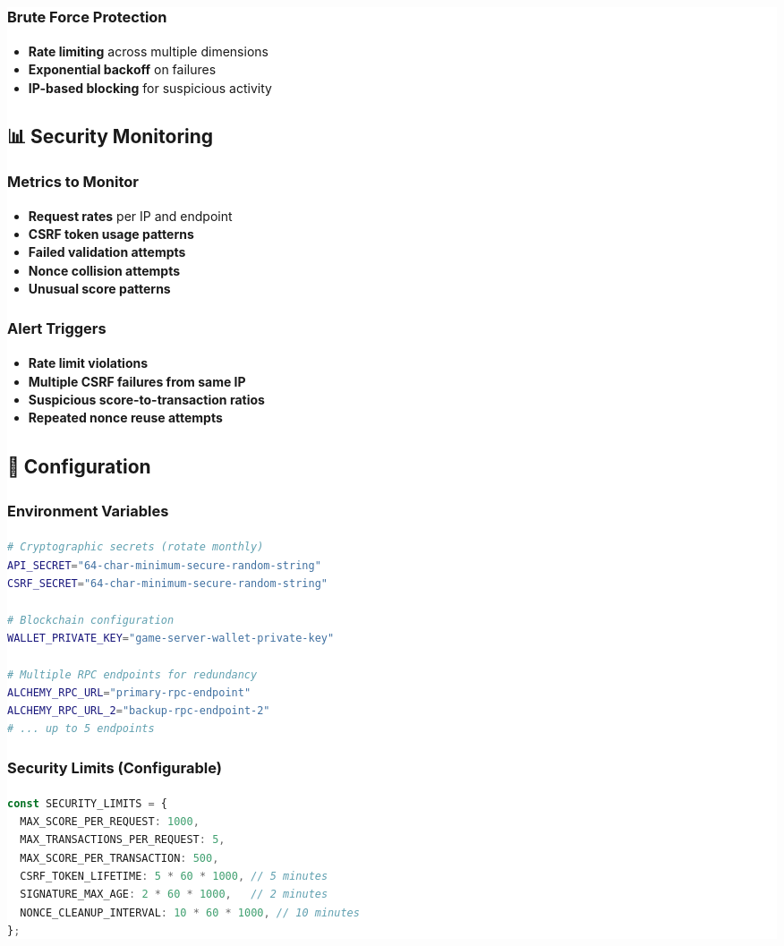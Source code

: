 ### Brute Force Protection
- **Rate limiting** across multiple dimensions
- **Exponential backoff** on failures
- **IP-based blocking** for suspicious activity

## 📊 Security Monitoring

### Metrics to Monitor
- **Request rates** per IP and endpoint
- **CSRF token usage patterns**
- **Failed validation attempts**
- **Nonce collision attempts**
- **Unusual score patterns**

### Alert Triggers
- **Rate limit violations**
- **Multiple CSRF failures from same IP**
- **Suspicious score-to-transaction ratios**
- **Repeated nonce reuse attempts**

## 🔧 Configuration

### Environment Variables
```bash
# Cryptographic secrets (rotate monthly)
API_SECRET="64-char-minimum-secure-random-string"
CSRF_SECRET="64-char-minimum-secure-random-string"

# Blockchain configuration
WALLET_PRIVATE_KEY="game-server-wallet-private-key"

# Multiple RPC endpoints for redundancy
ALCHEMY_RPC_URL="primary-rpc-endpoint"
ALCHEMY_RPC_URL_2="backup-rpc-endpoint-2"
# ... up to 5 endpoints
```

### Security Limits (Configurable)
```typescript
const SECURITY_LIMITS = {
  MAX_SCORE_PER_REQUEST: 1000,
  MAX_TRANSACTIONS_PER_REQUEST: 5,
  MAX_SCORE_PER_TRANSACTION: 500,
  CSRF_TOKEN_LIFETIME: 5 * 60 * 1000, // 5 minutes
  SIGNATURE_MAX_AGE: 2 * 60 * 1000,   // 2 minutes
  NONCE_CLEANUP_INTERVAL: 10 * 60 * 1000, // 10 minutes
};
```
